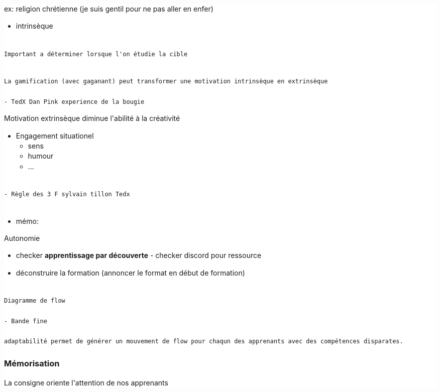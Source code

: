ex: religion chrétienne (je suis gentil pour ne pas aller en enfer)


- intrinsèque 



```{note}

Important a déterminer lorsque l'on étudie la cible

```


```{warning}

La gamification (avec gaganant) peut transformer une motivation intrinsèque en extrinsèque

- TedX Dan Pink experience de la bougie 

```

Motivation extrinsèque diminue l'abilité à la créativité

- Engagement situationel
    - sens
    - humour
    - ...
    
    
```{note}

- Règle des 3 F sylvain tillon Tedx


```

- mémo:

Autonomie

- checker **apprentissage par découverte** - checker discord pour ressource

- déconstruire la formation (annoncer le format en début de formation)


```{note}

Diagramme de flow

- Bande fine

adaptabilité permet de générer un mouvement de flow pour chaqun des apprenants avec des compétences disparates.

```

### Mémorisation

La consigne oriente l'attention de nos apprenants
